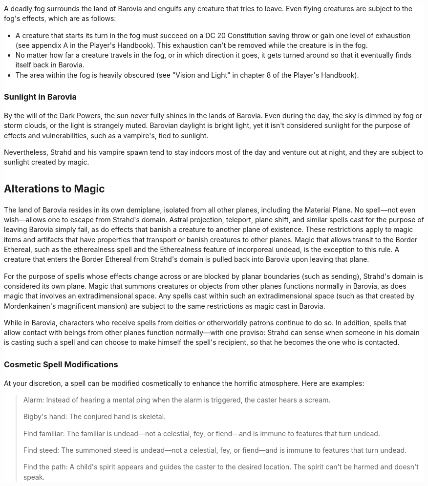 A deadly fog surrounds the land of Barovia and engulfs any creature that tries to leave. Even flying creatures are subject to the fog's effects, which are as follows:

- A creature that starts its turn in the fog must succeed on a DC 20 Constitution saving throw or gain one level of <wc-fetch type="condition">exhaustion</wc-fetch> (see appendix A in the Player's Handbook). This <wc-fetch type="condition">exhaustion</wc-fetch> can't be removed while the creature is in the fog.
- No matter how far a creature travels in the fog, or in which direction it goes, it gets turned around so that it eventually finds itself back in Barovia.
- The area within the fog is heavily obscured (see "Vision and Light" in chapter 8 of the Player's Handbook).

### Sunlight in Barovia

By the will of the Dark Powers, the sun never fully shines in the lands of Barovia. Even during the day, the sky is dimmed by fog or storm clouds, or the light is strangely muted. Barovian daylight is bright light, yet it isn't considered sunlight for the purpose of effects and vulnerabilities, such as a vampire's, tied to sunlight.

Nevertheless, Strahd and his vampire spawn tend to stay indoors most of the day and venture out at night, and they are subject to sunlight created by magic.

## Alterations to Magic

The land of Barovia resides in its own demiplane, isolated from all other planes, including the Material Plane. No spell—not even <wc-fetch type="spell">wish</wc-fetch>—allows one to escape from Strahd's domain. <wc-fetch type="spell">Astral projection</wc-fetch>, <wc-fetch type="spell">teleport</wc-fetch>, <wc-fetch type="spell">plane shift</wc-fetch>, and similar spells cast for the purpose of leaving Barovia simply fail, as do effects that banish a creature to another plane of existence. These restrictions apply to magic items and artifacts that have properties that transport or banish creatures to other planes. Magic that allows transit to the Border Ethereal, such as the <wc-fetch type="spell">etherealness</wc-fetch> spell and the Etherealness feature of incorporeal undead, is the exception to this rule. A creature that enters the Border Ethereal from Strahd's domain is pulled back into Barovia upon leaving that plane.

For the purpose of spells whose effects change across or are blocked by planar boundaries (such as <wc-fetch type="spell">sending</wc-fetch>), Strahd's domain is considered its own plane. Magic that summons creatures or objects from other planes functions normally in Barovia, as does magic that involves an extradimensional space. Any spells cast within such an extradimensional space (such as that created by <wc-fetch type="spell">Mordenkainen's magnificent mansion</wc-fetch>) are subject to the same restrictions as magic cast in Barovia.

While in Barovia, characters who receive spells from deities or otherworldly patrons continue to do so. In addition, spells that allow contact with beings from other planes function normally—with one proviso: Strahd can sense when someone in his domain is casting such a spell and can choose to make himself the spell's recipient, so that he becomes the one who is contacted.

### Cosmetic Spell Modifications

At your discretion, a spell can be modified cosmetically to enhance the horrific atmosphere. Here are examples:

> <wc-fetch type="spell">Alarm</wc-fetch>: Instead of hearing a mental ping when the alarm is triggered, the caster hears a scream.
> 
> <wc-fetch type="spell">Bigby's hand</wc-fetch>: The conjured hand is skeletal.
> 
> <wc-fetch type="spell">Find familiar</wc-fetch>: The familiar is undead—not a celestial, fey, or fiend—and is immune to features that turn undead.
> 
> <wc-fetch type="spell">Find steed</wc-fetch>: The summoned steed is undead—not a celestial, fey, or fiend—and is immune to features that turn undead.
> 
> <wc-fetch type="spell">Find the path</wc-fetch>: A child's spirit appears and guides the caster to the desired location. The spirit can't be harmed and doesn't speak.
> 